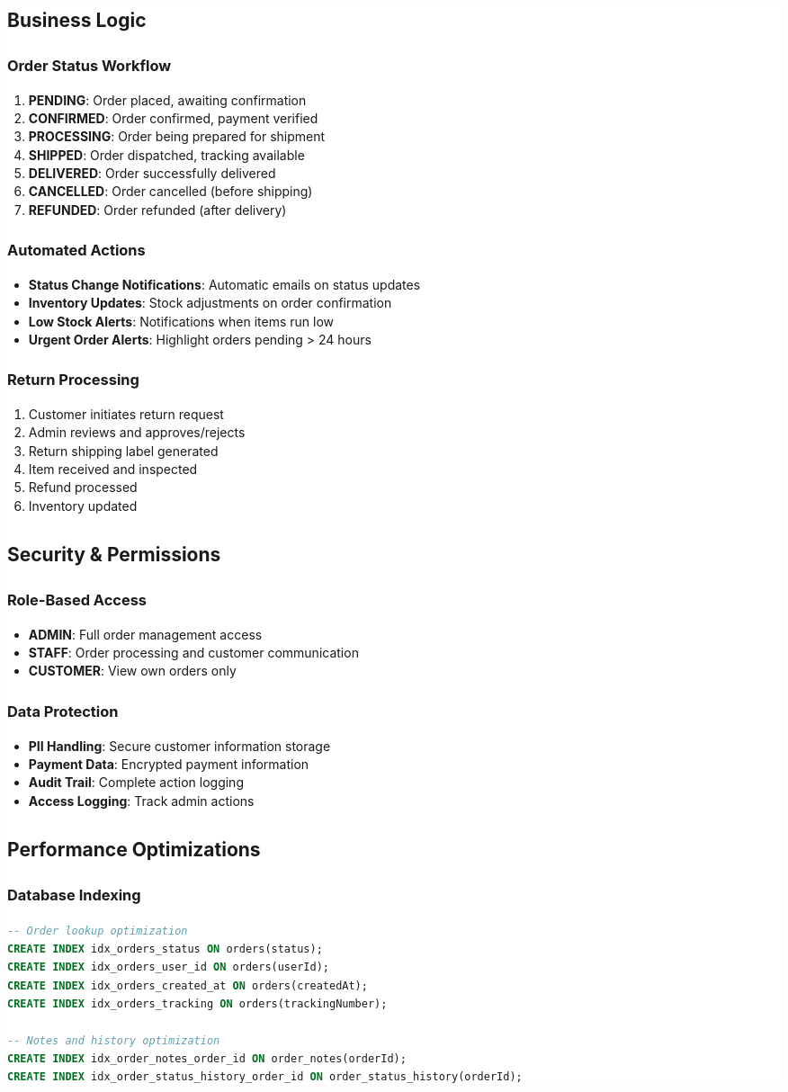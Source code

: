 ## Business Logic

### Order Status Workflow
1. **PENDING**: Order placed, awaiting confirmation
2. **CONFIRMED**: Order confirmed, payment verified
3. **PROCESSING**: Order being prepared for shipment
4. **SHIPPED**: Order dispatched, tracking available
5. **DELIVERED**: Order successfully delivered
6. **CANCELLED**: Order cancelled (before shipping)
7. **REFUNDED**: Order refunded (after delivery)

### Automated Actions
- **Status Change Notifications**: Automatic emails on status updates
- **Inventory Updates**: Stock adjustments on order confirmation
- **Low Stock Alerts**: Notifications when items run low
- **Urgent Order Alerts**: Highlight orders pending > 24 hours

### Return Processing
1. Customer initiates return request
2. Admin reviews and approves/rejects
3. Return shipping label generated
4. Item received and inspected
5. Refund processed
6. Inventory updated

## Security & Permissions

### Role-Based Access
- **ADMIN**: Full order management access
- **STAFF**: Order processing and customer communication
- **CUSTOMER**: View own orders only

### Data Protection
- **PII Handling**: Secure customer information storage
- **Payment Data**: Encrypted payment information
- **Audit Trail**: Complete action logging
- **Access Logging**: Track admin actions

## Performance Optimizations

### Database Indexing
```sql
-- Order lookup optimization
CREATE INDEX idx_orders_status ON orders(status);
CREATE INDEX idx_orders_user_id ON orders(userId);
CREATE INDEX idx_orders_created_at ON orders(createdAt);
CREATE INDEX idx_orders_tracking ON orders(trackingNumber);

-- Notes and history optimization
CREATE INDEX idx_order_notes_order_id ON order_notes(orderId);
CREATE INDEX idx_order_status_history_order_id ON order_status_history(orderId);
```
